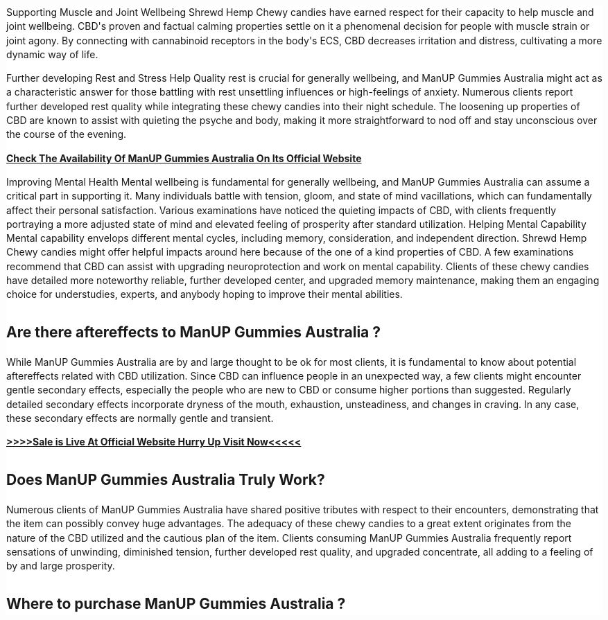 Supporting Muscle and Joint Wellbeing
Shrewd Hemp Chewy candies have earned respect for their capacity to help muscle and joint wellbeing. CBD's proven and factual calming properties settle on it a phenomenal decision for people with muscle strain or joint agony. By connecting with cannabinoid receptors in the body's ECS, CBD decreases irritation and distress, cultivating a more dynamic way of life. 

Further developing Rest and Stress Help
Quality rest is crucial for generally wellbeing, and ManUP Gummies Australia  might act as a characteristic answer for those battling with rest unsettling influences or high-feelings of anxiety. Numerous clients report further developed rest quality while integrating these chewy candies into their night schedule. The loosening up properties of CBD are known to assist with quieting the psyche and body, making it more straightforward to nod off and stay unconscious over the course of the evening. 

**[Check The Availability Of  ManUP Gummies Australia  On Its Official Website
](https://supplementcarts.com/manup-me-gummies-au-official/)**

Improving Mental Health
Mental wellbeing is fundamental for generally wellbeing, and ManUP Gummies Australia  can assume a critical part in supporting it. Many individuals battle with tension, gloom, and state of mind vacillations, which can fundamentally affect their personal satisfaction. Various examinations have noticed the quieting impacts of CBD, with clients frequently portraying a more adjusted state of mind and elevated feeling of prosperity after standard utilization.
Helping Mental Capability
Mental capability envelops different mental cycles, including memory, consideration, and independent direction. Shrewd Hemp Chewy candies might offer helpful impacts around here because of the one of a kind properties of CBD. A few examinations recommend that CBD can assist with upgrading neuroprotection and work on mental capability. Clients of these chewy candies have detailed more noteworthy reliable, further developed center, and upgraded memory maintenance, making them an engaging choice for understudies, experts, and anybody hoping to improve their mental abilities. 

## Are there aftereffects to ManUP Gummies Australia ?

While ManUP Gummies Australia  are by and large thought to be ok for most clients, it is fundamental to know about potential aftereffects related with CBD utilization. Since CBD can influence people in an unexpected way, a few clients might encounter gentle secondary effects, especially the people who are new to CBD or consume higher portions than suggested. Regularly detailed secondary effects incorporate dryness of the mouth, exhaustion, unsteadiness, and changes in craving. In any case, these secondary effects are normally gentle and transient.

**[>>>>Sale is Live At Official Website Hurry Up Visit Now<<<<<
](https://supplementcarts.com/manup-me-gummies-au-official/)**
## Does ManUP Gummies Australia Truly Work?

Numerous clients of ManUP Gummies Australia  have shared positive tributes with respect to their encounters, demonstrating that the item can possibly convey huge advantages. The adequacy of these chewy candies to a great extent originates from the nature of the CBD utilized and the cautious plan of the item. Clients consuming ManUP Gummies Australia  frequently report sensations of unwinding, diminished tension, further developed rest quality, and upgraded concentrate, all adding to a feeling of by and large prosperity.

## Where to purchase ManUP Gummies Australia ?

